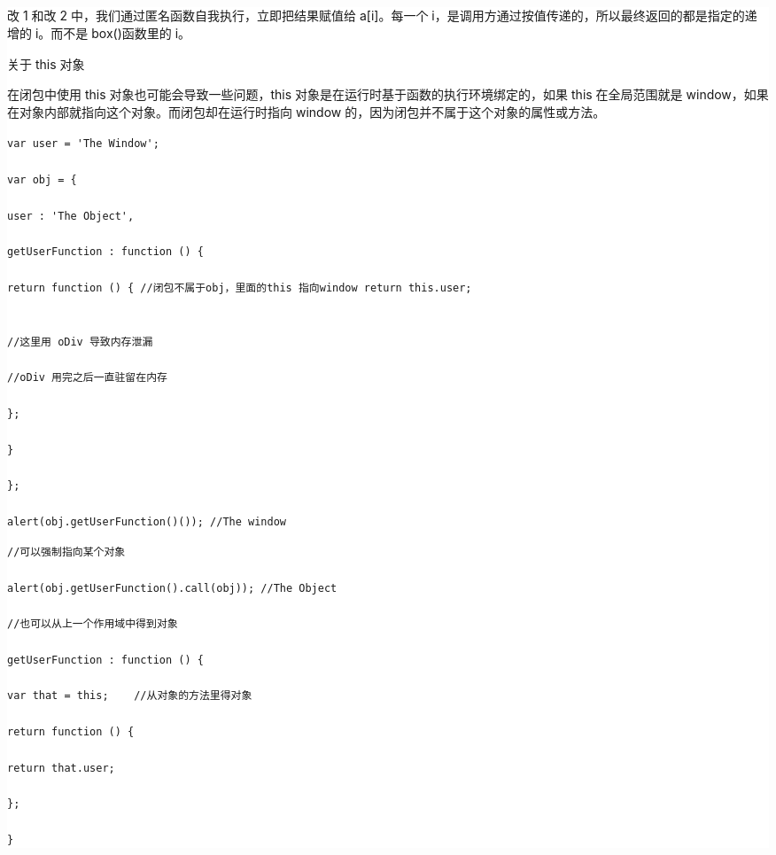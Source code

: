 ```
```


改 1 和改 2 中，我们通过匿名函数自我执行，立即把结果赋值给 a[i]。每一个 i，是调用方通过按值传递的，所以最终返回的都是指定的递增的 i。而不是 box()函数里的 i。

关于 this 对象

在闭包中使用 this 对象也可能会导致一些问题，this 对象是在运行时基于函数的执行环境绑定的，如果 this 在全局范围就是 window，如果在对象内部就指向这个对象。而闭包却在运行时指向 window 的，因为闭包并不属于这个对象的属性或方法。


```
var user = 'The Window';

var obj = {

user : 'The Object',

getUserFunction : function () {

return function () { //闭包不属于obj，里面的this 指向window return this.user;


//这里用 oDiv 导致内存泄漏

//oDiv 用完之后一直驻留在内存

};

}

};

alert(obj.getUserFunction()());	//The window
```


```
//可以强制指向某个对象

alert(obj.getUserFunction().call(obj));	//The Object

//也可以从上一个作用域中得到对象

getUserFunction : function () {

var that = this;	//从对象的方法里得对象

return function () {

return that.user;

};

}
```
